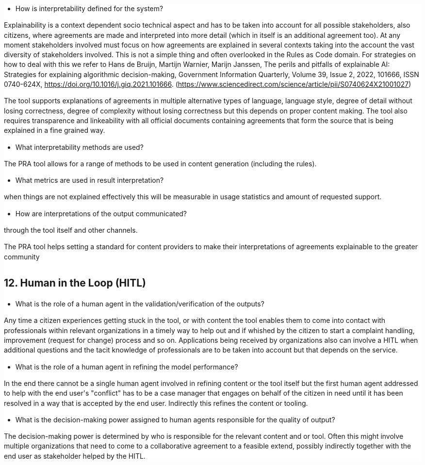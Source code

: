 - How is interpretability defined for the system?

Explainability is a context dependent socio technical aspect and has to be taken into account for all possible stakeholders, also citizens, where agreements are made and interpreted into more detail (which in itself is an additional agreement too). At any moment stakeholders involved must focus on how agreements are explained in several contexts taking into the account the vast diversity of stakeholders involved. This is not a simple thing and often overlooked in the Rules as Code domain. For strategies on how to deal with this we refer to Hans de Bruijn, Martijn Warnier, Marijn Janssen, The perils and pitfalls of explainable AI: Strategies for explaining algorithmic decision-making, Government Information Quarterly,
Volume 39, Issue 2, 2022, 101666, ISSN 0740-624X, https://doi.org/10.1016/j.giq.2021.101666. (https://www.sciencedirect.com/science/article/pii/S0740624X21001027)

The tool supports explanations of agreements in multiple alternative types of language, language style, degree of detail without losing correctness, degree of complexity without losing correctness but this depends on proper content making. The tool also requires transparence and linkeability with all official documents containing agreements that form the source that is being explained in a fine grained way.

- What interpretability methods are used?

The PRA tool allows for a range of methods to be used in content generation (including the rules).

- What metrics are used in result interpretation?

when things are not explained effectively this will be measurable in usage statistics and amount of requested support.

- How are interpretations of the output communicated?

through the tool itself and other channels.

The PRA tool helps setting a standard for content providers to make their interpretations of agreements explainable to the greater community

## 12. Human in the Loop (HITL)
- What is the role of a human agent in the validation/verification of the outputs?

Any time a citizen experiences getting stuck in the tool, or with content the tool enables them to come into contact with professionals within relevant organizations in a timely way to help out and if whished by the citizen to start a complaint handling, improvement (request for change) process and so on. Applications being received by organizations also can involve a HITL when additional questions and the tacit knowledge of professionals are to be taken into account but that depends on the service.

- What is the role of a human agent in refining the model performance?

In the end there cannot be a single human agent involved in refining content or the tool itself but the first human agent addressed to help with the end user's "conflict" has to be a case manager that engages on behalf of the citizen in need until it has been resolved in a way that is accepted by the end user. Indirectly this refines the content or tooling.

- What is the decision-making power assigned to human agents responsible for the quality of output?

The decision-making power is determined by who is responsible for the relevant content and or tool. Often this might involve multiple organizations that need to come to a collaborative agreement to a feasible extend, possibly indirectly together with the end user as stakeholder helped by the HITL.
